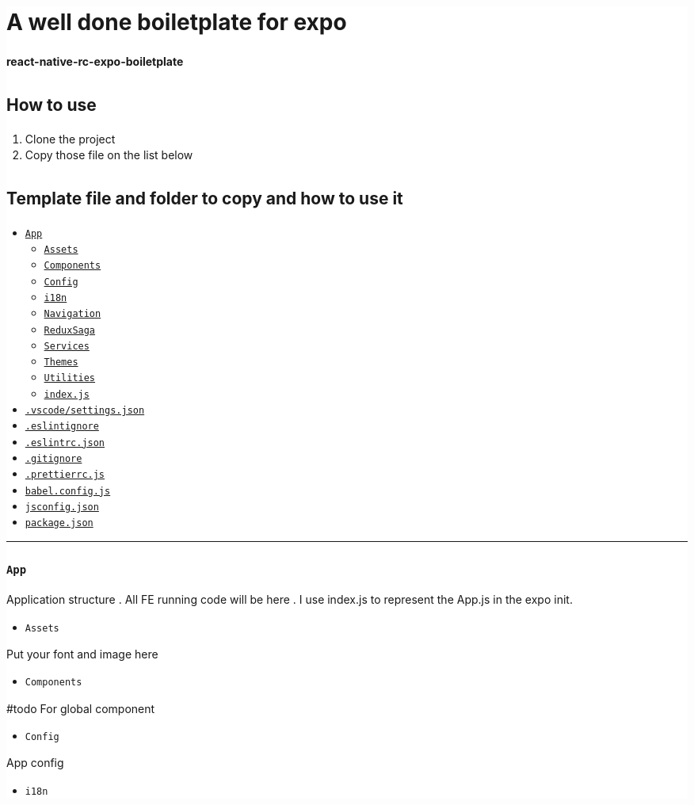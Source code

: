 # A well done boiletplate for expo

#### react-native-rc-expo-boiletplate

## How to use

1. Clone the project
2. Copy those file on the list below

## Template file and folder to copy and how to use it

- [`App`](#App)
  - [`Assets`](#Assets)
  - [`Components`](#Components)
  - [`Config`](#Config)
  - [`i18n`](#i18n)
  - [`Navigation`](#Navigation)
  - [`ReduxSaga`](#ReduxSaga)
  - [`Services`](#Services)
  - [`Themes`](#Themes)
  - [`Utilities`](#Utilities)
  - [`index.js`](#index.js)
- [`.vscode/settings.json`](#.vscode/settings.json)
- [`.eslintignore`](#.eslintignore)
- [`.eslintrc.json`](#.eslintrc.json)
- [`.gitignore`](#.gitignore)
- [`.prettierrc.js`](#.prettierrc.js)
- [`babel.config.js`](#babel.config.js)
- [`jsconfig.json`](#jsconfig.json)
- [`package.json`](#package.json)

---

### `App`

Application structure . All FE running code will be here . I use index.js to represent the App.js in the expo init.

- `Assets`

Put your font and image here

- `Components`

#todo
For global component

- `Config`

App config

- `i18n`
